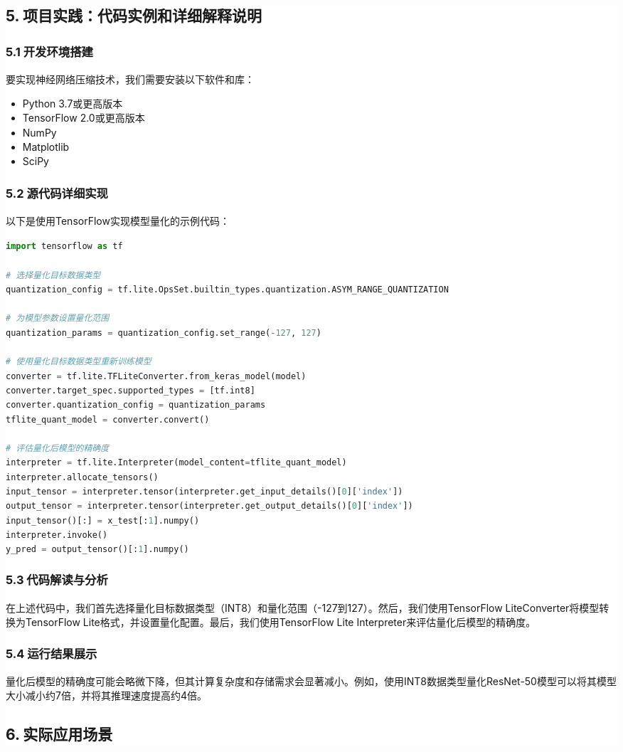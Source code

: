 ## 5. 项目实践：代码实例和详细解释说明

### 5.1 开发环境搭建

要实现神经网络压缩技术，我们需要安装以下软件和库：

* Python 3.7或更高版本
* TensorFlow 2.0或更高版本
* NumPy
* Matplotlib
* SciPy

### 5.2 源代码详细实现

以下是使用TensorFlow实现模型量化的示例代码：

```python
import tensorflow as tf

# 选择量化目标数据类型
quantization_config = tf.lite.OpsSet.builtin_types.quantization.ASYM_RANGE_QUANTIZATION

# 为模型参数设置量化范围
quantization_params = quantization_config.set_range(-127, 127)

# 使用量化目标数据类型重新训练模型
converter = tf.lite.TFLiteConverter.from_keras_model(model)
converter.target_spec.supported_types = [tf.int8]
converter.quantization_config = quantization_params
tflite_quant_model = converter.convert()

# 评估量化后模型的精确度
interpreter = tf.lite.Interpreter(model_content=tflite_quant_model)
interpreter.allocate_tensors()
input_tensor = interpreter.tensor(interpreter.get_input_details()[0]['index'])
output_tensor = interpreter.tensor(interpreter.get_output_details()[0]['index'])
input_tensor()[:] = x_test[:1].numpy()
interpreter.invoke()
y_pred = output_tensor()[:1].numpy()
```

### 5.3 代码解读与分析

在上述代码中，我们首先选择量化目标数据类型（INT8）和量化范围（-127到127）。然后，我们使用TensorFlow LiteConverter将模型转换为TensorFlow Lite格式，并设置量化配置。最后，我们使用TensorFlow Lite Interpreter来评估量化后模型的精确度。

### 5.4 运行结果展示

量化后模型的精确度可能会略微下降，但其计算复杂度和存储需求会显著减小。例如，使用INT8数据类型量化ResNet-50模型可以将其模型大小减小约7倍，并将其推理速度提高约4倍。

## 6. 实际应用场景
